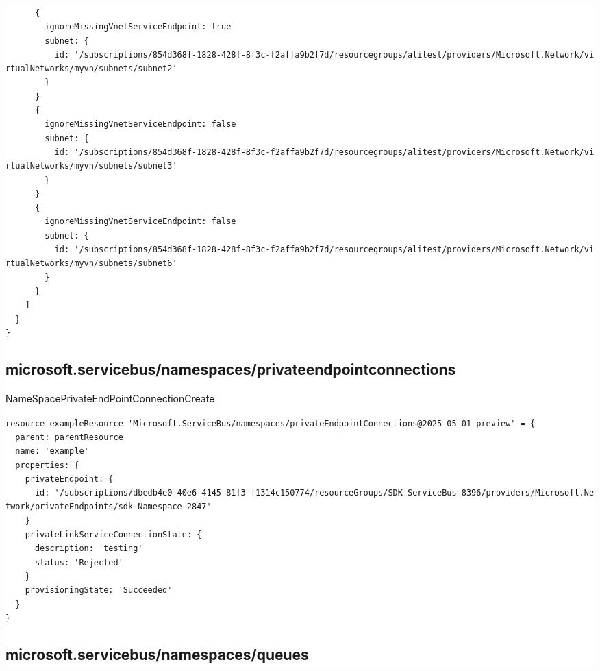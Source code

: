 ```bicep
      {
        ignoreMissingVnetServiceEndpoint: true
        subnet: {
          id: '/subscriptions/854d368f-1828-428f-8f3c-f2affa9b2f7d/resourcegroups/alitest/providers/Microsoft.Network/virtualNetworks/myvn/subnets/subnet2'
        }
      }
      {
        ignoreMissingVnetServiceEndpoint: false
        subnet: {
          id: '/subscriptions/854d368f-1828-428f-8f3c-f2affa9b2f7d/resourcegroups/alitest/providers/Microsoft.Network/virtualNetworks/myvn/subnets/subnet3'
        }
      }
      {
        ignoreMissingVnetServiceEndpoint: false
        subnet: {
          id: '/subscriptions/854d368f-1828-428f-8f3c-f2affa9b2f7d/resourcegroups/alitest/providers/Microsoft.Network/virtualNetworks/myvn/subnets/subnet6'
        }
      }
    ]
  }
}
```

## microsoft.servicebus/namespaces/privateendpointconnections

NameSpacePrivateEndPointConnectionCreate
```bicep
resource exampleResource 'Microsoft.ServiceBus/namespaces/privateEndpointConnections@2025-05-01-preview' = {
  parent: parentResource 
  name: 'example'
  properties: {
    privateEndpoint: {
      id: '/subscriptions/dbedb4e0-40e6-4145-81f3-f1314c150774/resourceGroups/SDK-ServiceBus-8396/providers/Microsoft.Network/privateEndpoints/sdk-Namespace-2847'
    }
    privateLinkServiceConnectionState: {
      description: 'testing'
      status: 'Rejected'
    }
    provisioningState: 'Succeeded'
  }
}
```

## microsoft.servicebus/namespaces/queues

